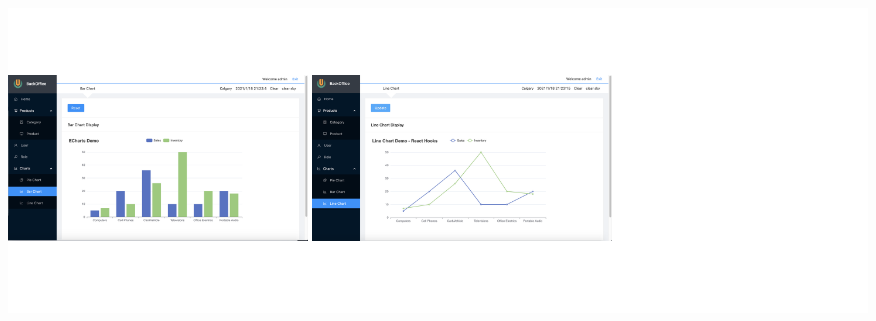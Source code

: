 <img src="https://github.com/guoliang724/project-react-backoffice/blob/master/imgs/bar%20chart.png" width=300 height=300 style="float:center;">
</span>
<span align="center" >
<img src="https://github.com/guoliang724/project-react-backoffice/blob/master/imgs/line%20chart.png" width=300 height=300 style="float:center;">
</span>
 <span align="right"> 
